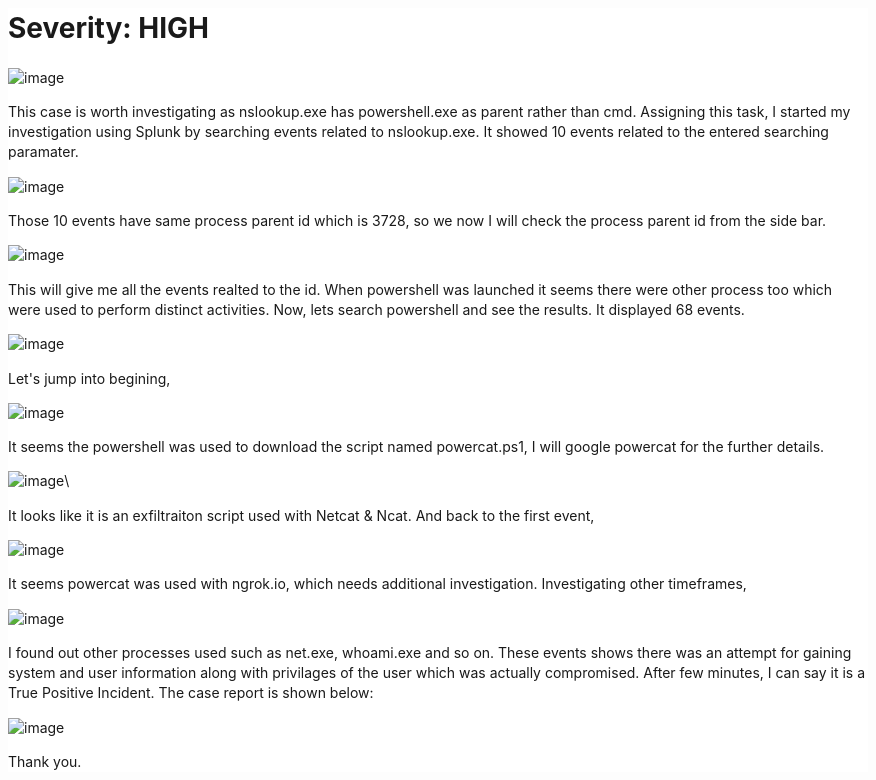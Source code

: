 # Severity: HIGH

<img width="1460" height="655" alt="image" src="https://github.com/user-attachments/assets/935bb3ea-e5d9-4a5f-80fc-1b2414687c15" />

This case is worth investigating as nslookup.exe has powershell.exe as parent rather than cmd. Assigning this task, I started my investigation using Splunk by searching events related to nslookup.exe. It showed 10 events related to the entered searching paramater.

<img width="1899" height="836" alt="image" src="https://github.com/user-attachments/assets/302b629e-03f6-4886-8dd0-0704c1bcaca9" />

Those 10 events have same process parent id which is 3728, so we now I will check the process parent id from the side bar. 

<img width="1196" height="764" alt="image" src="https://github.com/user-attachments/assets/2b283042-2995-442b-96c7-e1f4de8f119a" />

This will give me all the events realted to the id. When powershell was launched it seems there were other process too which were used to perform distinct activities. Now, lets search powershell and see the results. It displayed 68 events. 

<img width="1896" height="852" alt="image" src="https://github.com/user-attachments/assets/ef83431a-568b-4839-883a-e2438e328930" />

Let's jump into begining, 

<img width="1621" height="443" alt="image" src="https://github.com/user-attachments/assets/074a0a9f-4045-4d05-87d0-e174097a38b2" />

It seems the powershell was used to download the script named powercat.ps1, I will google powercat for the further details. 

<img width="1321" height="906" alt="image" src="https://github.com/user-attachments/assets/59785ca3-1a3f-47f4-8277-2f3d2a1c4493" />\

It looks like it is an exfiltraiton script used with Netcat & Ncat. And back to the first event, 

<img width="1621" height="443" alt="image" src="https://github.com/user-attachments/assets/074a0a9f-4045-4d05-87d0-e174097a38b2" />

It seems powercat was used with ngrok.io, which needs additional investigation. Investigating other timeframes, 

<img width="1894" height="801" alt="image" src="https://github.com/user-attachments/assets/5005c237-53e6-456b-b097-bc4d8a69498c" />

I found out other processes used such as net.exe, whoami.exe and so on. These events shows there was an attempt for gaining system and user information along with privilages of the user which was actually compromised. After few minutes, I can say it is a True Positive Incident. The case report is shown below:

<img width="1435" height="828" alt="image" src="https://github.com/user-attachments/assets/f7535833-633d-44d0-97c1-290fcfe5bf59" />


Thank you.
